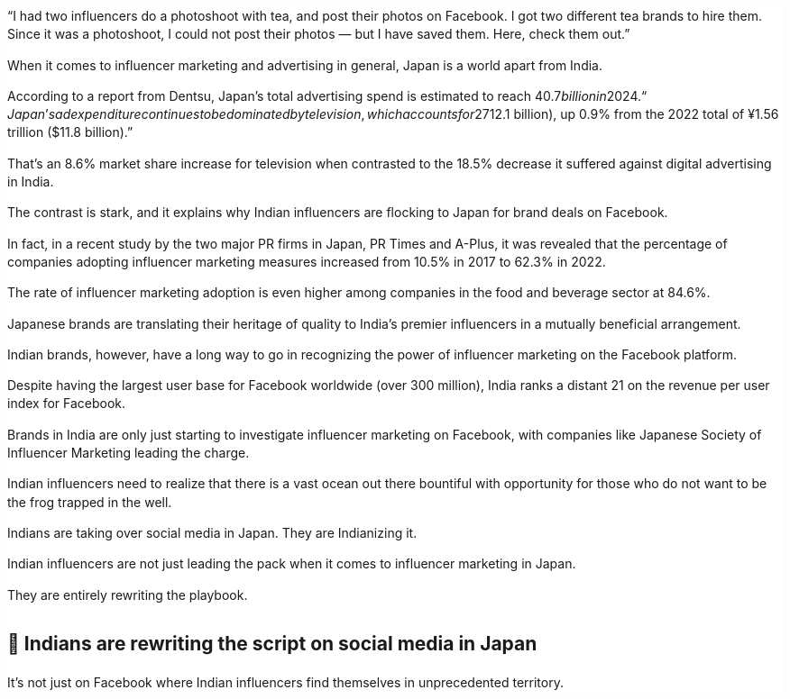 “I had two influencers do a photoshoot with tea, and post their photos on Facebook. I got two different tea brands to hire them. Since it was a photoshoot, I could not post their photos — but I have saved them. Here, check them out.”


When it comes to influencer marketing and advertising in general, Japan is a world apart from India.


According to a report from Dentsu, Japan’s total advertising spend is estimated to reach $40.7 billion in 2024. 
“Japan’s ad expenditure continues to be dominated by television, which accounts for 27% of total expenditures. In 2023, Dentsu estimates that total TV ad expenditures will reach ¥1.58 trillion ($12.1 billion), up 0.9% from the 2022 total of ¥1.56 trillion ($11.8 billion).”

That’s an 8.6% market share increase for television when contrasted to the 18.5% decrease it suffered against digital advertising in India.

The contrast is stark, and it explains why Indian influencers are flocking to Japan for brand deals on Facebook.


In fact, in a recent study by the two major PR firms in Japan, PR Times and A-Plus, it was revealed that the percentage of companies adopting influencer marketing measures increased from 10.5% in 2017 to 62.3% in 2022.

The rate of influencer marketing adoption is even higher among companies in the food and beverage sector at 84.6%.


Japanese brands are translating their heritage of quality to India’s premier influencers in a mutually beneficial arrangement.

Indian brands, however, have a long way to go in recognizing the power of influencer marketing on the Facebook platform. 

Despite having the largest user base for Facebook worldwide (over 300 million), India ranks a distant 21 on the revenue per user index for Facebook.

Brands in India are only just starting to investigate influencer marketing on Facebook, with companies like Japanese Society of Influencer Marketing leading the charge.


Indian influencers need to realize that there is a vast ocean out there bountiful with opportunity for those who do not want to be the frog trapped in the well.

Indians are taking over social media in Japan. 
They are Indianizing it.


Indian influencers are not just leading the pack when it comes to influencer marketing in Japan. 


They are entirely rewriting the playbook.


## 📢 Indians are rewriting the script on social media in Japan

It’s not just on Facebook where Indian influencers find themselves in unprecedented territory. 
